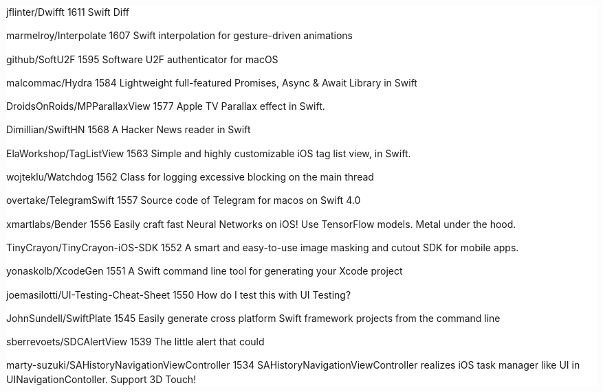 
jflinter/Dwifft                            1611
Swift Diff


marmelroy/Interpolate                      1607
Swift interpolation for gesture-driven animations


github/SoftU2F                             1595
Software U2F authenticator for macOS


malcommac/Hydra                            1584
Lightweight full-featured Promises, Async & Await Library in Swift


DroidsOnRoids/MPParallaxView               1577
Apple TV Parallax effect in Swift.


Dimillian/SwiftHN                          1568
A Hacker News reader in Swift


ElaWorkshop/TagListView                    1563
Simple and highly customizable iOS tag list view, in Swift.


wojteklu/Watchdog                          1562
Class for logging excessive blocking on the main thread


overtake/TelegramSwift                     1557
Source code of Telegram for macos on Swift 4.0


xmartlabs/Bender                           1556
Easily craft fast Neural Networks on iOS! Use TensorFlow models. Metal under the hood.


TinyCrayon/TinyCrayon-iOS-SDK              1552
A smart and easy-to-use image masking and cutout SDK for mobile apps.


yonaskolb/XcodeGen                         1551
A Swift command line tool for generating your Xcode project


joemasilotti/UI-Testing-Cheat-Sheet        1550
How do I test this with UI Testing?


JohnSundell/SwiftPlate                     1545
Easily generate cross platform Swift framework projects from the command line


sberrevoets/SDCAlertView                   1539
The little alert that could


marty-suzuki/SAHistoryNavigationViewController 1534
SAHistoryNavigationViewController realizes iOS task manager like UI in UINavigationContoller. Support 3D Touch!
